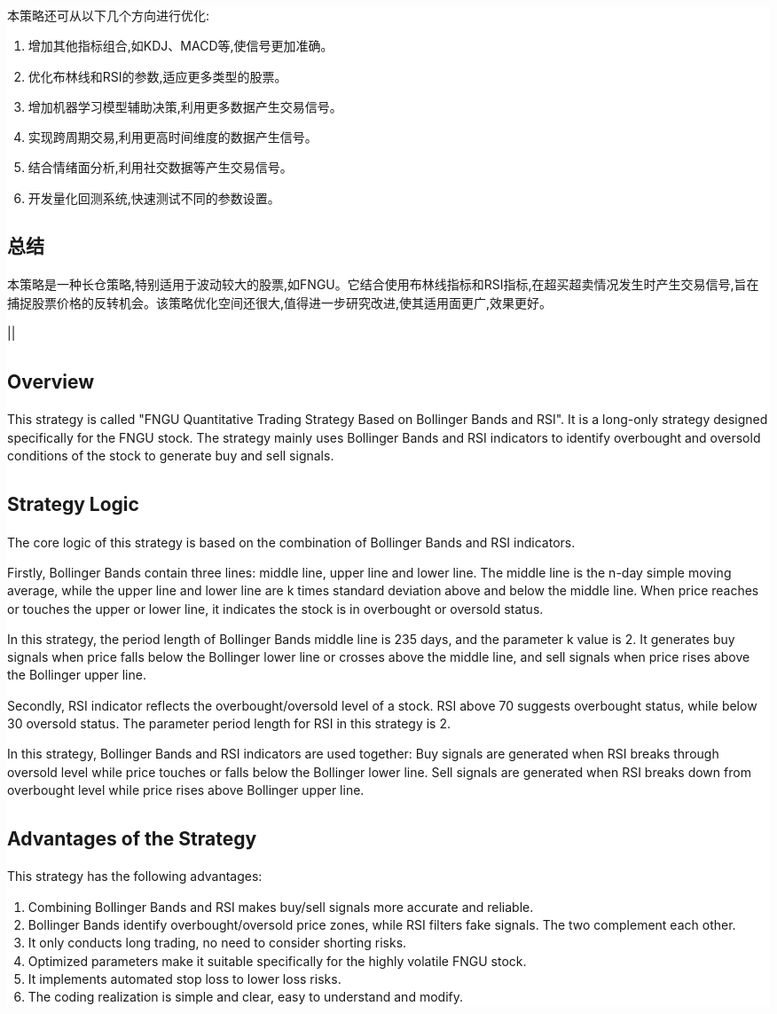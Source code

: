本策略还可从以下几个方向进行优化:

1. 增加其他指标组合,如KDJ、MACD等,使信号更加准确。

2. 优化布林线和RSI的参数,适应更多类型的股票。

3. 增加机器学习模型辅助决策,利用更多数据产生交易信号。

4. 实现跨周期交易,利用更高时间维度的数据产生信号。

5. 结合情绪面分析,利用社交数据等产生交易信号。

6. 开发量化回测系统,快速测试不同的参数设置。

## 总结

本策略是一种长仓策略,特别适用于波动较大的股票,如FNGU。它结合使用布林线指标和RSI指标,在超买超卖情况发生时产生交易信号,旨在捕捉股票价格的反转机会。该策略优化空间还很大,值得进一步研究改进,使其适用面更广,效果更好。

||

## Overview 

This strategy is called "FNGU Quantitative Trading Strategy Based on Bollinger Bands and RSI". It is a long-only strategy designed specifically for the FNGU stock. The strategy mainly uses Bollinger Bands and RSI indicators to identify overbought and oversold conditions of the stock to generate buy and sell signals.

## Strategy Logic

The core logic of this strategy is based on the combination of Bollinger Bands and RSI indicators.  

Firstly, Bollinger Bands contain three lines: middle line, upper line and lower line. The middle line is the n-day simple moving average, while the upper line and lower line are k times standard deviation above and below the middle line. When price reaches or touches the upper or lower line, it indicates the stock is in overbought or oversold status.

In this strategy, the period length of Bollinger Bands middle line is 235 days, and the parameter k value is 2. It generates buy signals when price falls below the Bollinger lower line or crosses above the middle line, and sell signals when price rises above the Bollinger upper line.

Secondly, RSI indicator reflects the overbought/oversold level of a stock. RSI above 70 suggests overbought status, while below 30 oversold status. The parameter period length for RSI in this strategy is 2.

In this strategy, Bollinger Bands and RSI indicators are used together: Buy signals are generated when RSI breaks through oversold level while price touches or falls below the Bollinger lower line. Sell signals are generated when RSI breaks down from overbought level while price rises above Bollinger upper line.

## Advantages of the Strategy

This strategy has the following advantages:

1. Combining Bollinger Bands and RSI makes buy/sell signals more accurate and reliable.  
2. Bollinger Bands identify overbought/oversold price zones, while RSI filters fake signals. The two complement each other.
3. It only conducts long trading, no need to consider shorting risks.
4. Optimized parameters make it suitable specifically for the highly volatile FNGU stock.  
5. It implements automated stop loss to lower loss risks.
6. The coding realization is simple and clear, easy to understand and modify.
